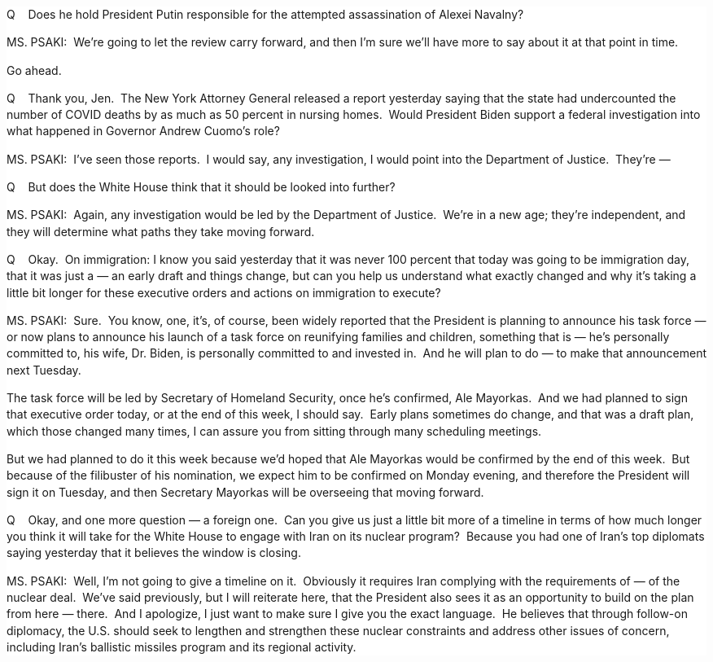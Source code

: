 Q    Does he hold President Putin responsible for the attempted
assassination of Alexei Navalny?

MS. PSAKI:  We’re going to let the review carry forward, and then I’m
sure we’ll have more to say about it at that point in time. 

Go ahead. 

Q    Thank you, Jen.  The New York Attorney General released a report
yesterday saying that the state had undercounted the number of COVID
deaths by as much as 50 percent in nursing homes.  Would President Biden
support a federal investigation into what happened in Governor Andrew
Cuomo’s role?

MS. PSAKI:  I’ve seen those reports.  I would say, any investigation, I
would point into the Department of Justice.  They’re —

Q    But does the White House think that it should be looked into
further?

MS. PSAKI:  Again, any investigation would be led by the Department of
Justice.  We’re in a new age; they’re independent, and they will
determine what paths they take moving forward.

Q    Okay.  On immigration: I know you said yesterday that it was never
100 percent that today was going to be immigration day, that it was just
a — an early draft and things change, but can you help us understand
what exactly changed and why it’s taking a little bit longer for these
executive orders and actions on immigration to execute?

MS. PSAKI:  Sure.  You know, one, it’s, of course, been widely reported
that the President is planning to announce his task force — or now plans
to announce his launch of a task force on reunifying families and
children, something that is — he’s personally committed to, his wife,
Dr. Biden, is personally committed to and invested in.  And he will plan
to do — to make that announcement next Tuesday. 

The task force will be led by Secretary of Homeland Security, once he’s
confirmed, Ale Mayorkas.  And we had planned to sign that executive
order today, or at the end of this week, I should say.  Early plans
sometimes do change, and that was a draft plan, which those changed many
times, I can assure you from sitting through many scheduling meetings. 

But we had planned to do it this week because we’d hoped that Ale
Mayorkas would be confirmed by the end of this week.  But because of the
filibuster of his nomination, we expect him to be confirmed on Monday
evening, and therefore the President will sign it on Tuesday, and then
Secretary Mayorkas will be overseeing that moving forward.

Q    Okay, and one more question — a foreign one.  Can you give us just
a little bit more of a timeline in terms of how much longer you think it
will take for the White House to engage with Iran on its nuclear
program?  Because you had one of Iran’s top diplomats saying yesterday
that it believes the window is closing.

MS. PSAKI:  Well, I’m not going to give a timeline on it.  Obviously it
requires Iran complying with the requirements of — of the nuclear deal. 
We’ve said previously, but I will reiterate here, that the President
also sees it as an opportunity to build on the plan from here — there. 
And I apologize, I just want to make sure I give you the exact
language.  He believes that through follow-on diplomacy, the U.S. should
seek to lengthen and strengthen these nuclear constraints and address
other issues of concern, including Iran’s ballistic missiles program and
its regional activity. 
